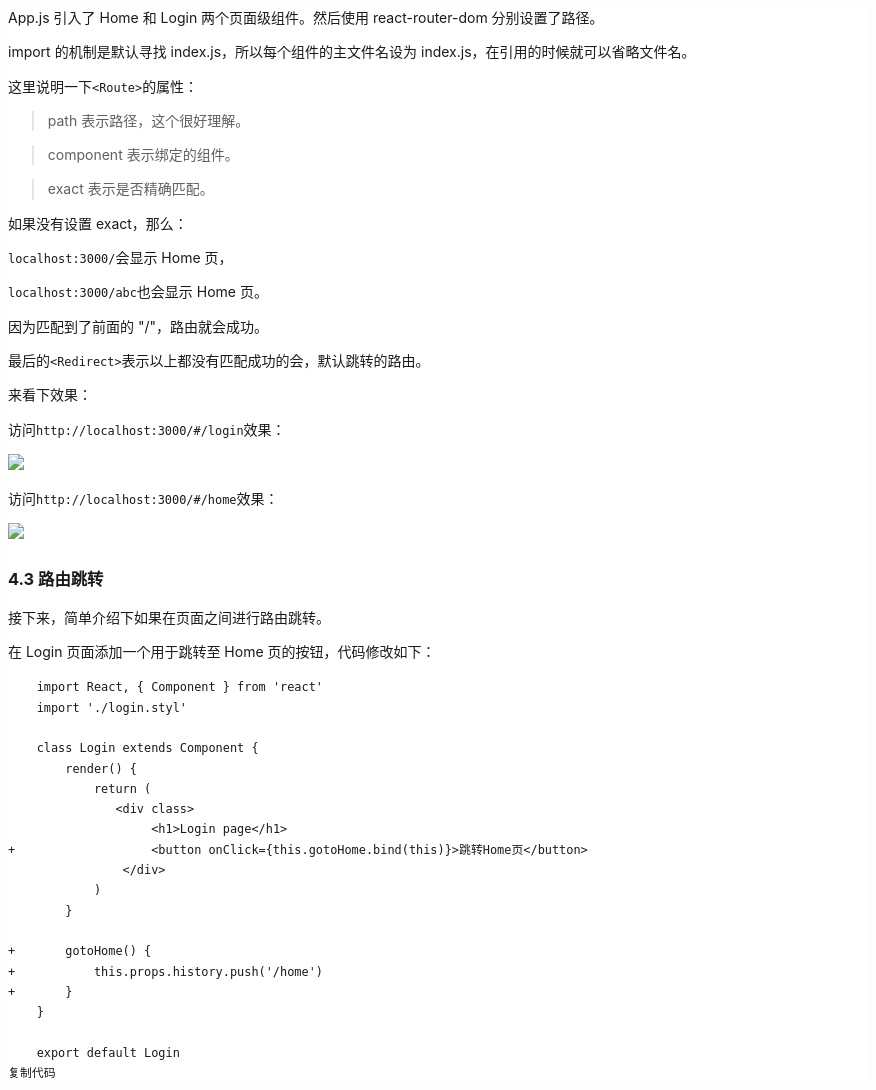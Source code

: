 App.js 引入了 Home 和 Login 两个页面级组件。然后使用 react-router-dom 分别设置了路径。

import 的机制是默认寻找 index.js，所以每个组件的主文件名设为 index.js，在引用的时候就可以省略文件名。

这里说明一下`<Route>`的属性：

> path 表示路径，这个很好理解。

> component 表示绑定的组件。

> exact 表示是否精确匹配。

如果没有设置 exact，那么：

`localhost:3000/`会显示 Home 页，

`localhost:3000/abc`也会显示 Home 页。

因为匹配到了前面的 "/"，路由就会成功。

最后的`<Redirect>`表示以上都没有匹配成功的会，默认跳转的路由。

来看下效果：

访问`http://localhost:3000/#/login`效果：

![](https://user-gold-cdn.xitu.io/2020/2/2/17005c138dca4e8f?imageView2/0/w/1280/h/960/format/webp/ignore-error/1)

访问`http://localhost:3000/#/home`效果：

![](https://user-gold-cdn.xitu.io/2020/2/2/17005c15527756ee?imageView2/0/w/1280/h/960/format/webp/ignore-error/1)

### 4.3 路由跳转

接下来，简单介绍下如果在页面之间进行路由跳转。

在 Login 页面添加一个用于跳转至 Home 页的按钮，代码修改如下：

```
    import React, { Component } from 'react'
    import './login.styl'

    class Login extends Component {
        render() {
            return (
               <div class>
                    <h1>Login page</h1>
+                   <button onClick={this.gotoHome.bind(this)}>跳转Home页</button>
                </div>
            )
        }

+       gotoHome() {
+           this.props.history.push('/home')
+       }
    }

    export default Login
复制代码

```
